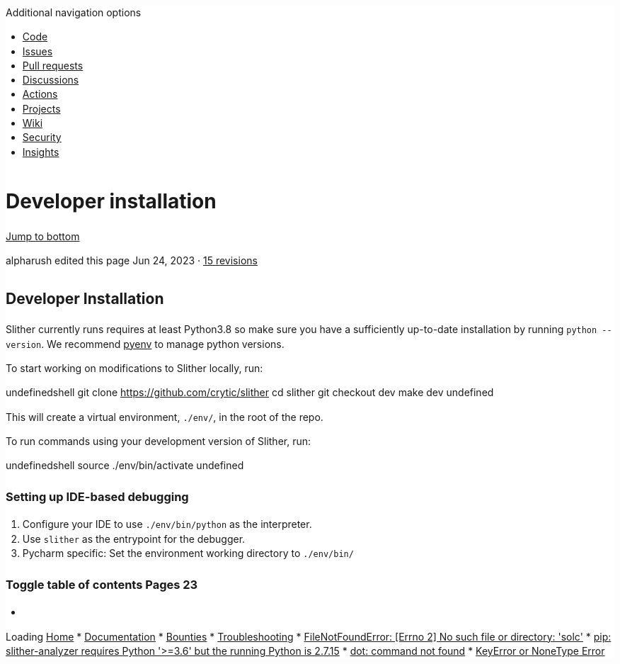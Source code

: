 Additional navigation options

*   [Code](https://github.com/crytic/slither)
*   [Issues](https://github.com/crytic/slither/issues)
*   [Pull requests](https://github.com/crytic/slither/pulls)
*   [Discussions](https://github.com/crytic/slither/discussions)
*   [Actions](https://github.com/crytic/slither/actions)
*   [Projects](https://github.com/crytic/slither/projects)
*   [Wiki](https://github.com/crytic/slither/wiki)
*   [Security](https://github.com/crytic/slither/security)
*   [Insights](https://github.com/crytic/slither/pulse)

Developer installation
======================

[Jump to bottom](https://github.com/crytic/slither/wiki/Developer-installation#wiki-pages-box)

 alpharush edited this page Jun 24, 2023 · [15 revisions](https://github.com/crytic/slither/wiki/Developer-installation/_history)

Developer Installation
----------------------

[](https://github.com/crytic/slither/wiki/Developer-installation#developer-installation)

Slither currently runs requires at least Python3.8 so make sure you have a sufficiently up-to-date installation by running `python --version`. We recommend [pyenv](https://github.com/pyenv/pyenv) to manage python versions.

To start working on modifications to Slither locally, run:

undefinedshell
git clone https://github.com/crytic/slither
cd slither
git checkout dev
make dev
undefined

This will create a virtual environment, `./env/`, in the root of the repo.

To run commands using your development version of Slither, run:

undefinedshell
source ./env/bin/activate
undefined

### Setting up IDE-based debugging

[](https://github.com/crytic/slither/wiki/Developer-installation#setting-up-ide-based-debugging)

1.   Configure your IDE to use `./env/bin/python` as the interpreter.
2.   Use `slither` as the entrypoint for the debugger.
3.   Pycharm specific: Set the environment working directory to `./env/bin/`

### Toggle table of contents Pages 23

*   
Loading [Home](https://github.com/crytic/slither/wiki) 
    *   [Documentation](https://github.com/crytic/slither/wiki#documentation)
    *   [Bounties](https://github.com/crytic/slither/wiki#bounties)
    *   [Troubleshooting](https://github.com/crytic/slither/wiki#troubleshooting)
    *   [FileNotFoundError: [Errno 2] No such file or directory: 'solc'](https://github.com/crytic/slither/wiki#filenotfounderror-errno-2-no-such-file-or-directory-solc)
    *   [pip: slither-analyzer requires Python '>=3.6' but the running Python is 2.7.15](https://github.com/crytic/slither/wiki#pip-slither-analyzer-requires-python-36-but-the-running-python-is-2715)
    *   [dot: command not found](https://github.com/crytic/slither/wiki#dot-command-not-found)
    *   [KeyError or NoneType Error](https://github.com/crytic/slither/wiki#keyerror-or-nonetype-error)
